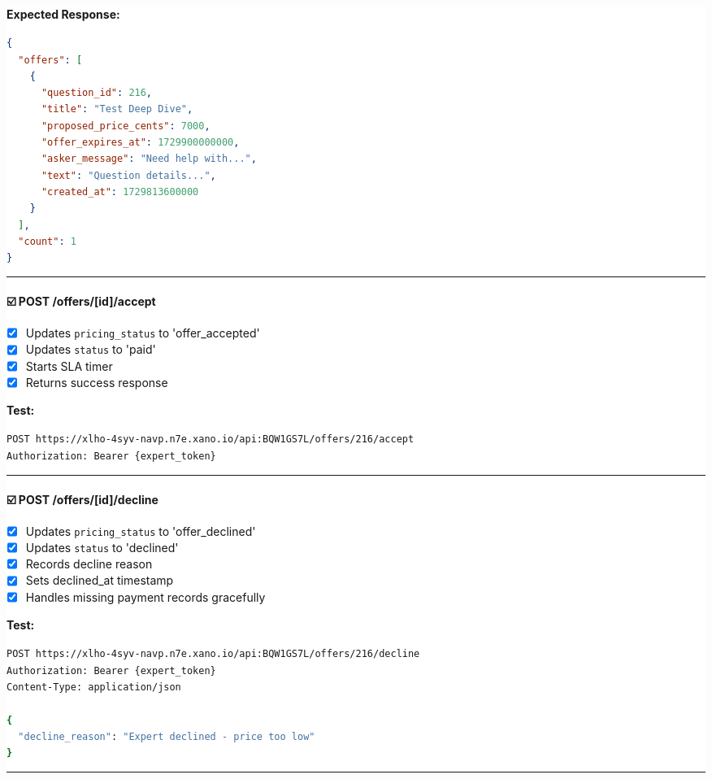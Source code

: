 **Expected Response:**
```json
{
  "offers": [
    {
      "question_id": 216,
      "title": "Test Deep Dive",
      "proposed_price_cents": 7000,
      "offer_expires_at": 1729900000000,
      "asker_message": "Need help with...",
      "text": "Question details...",
      "created_at": 1729813600000
    }
  ],
  "count": 1
}
```

---

#### ☑️ POST /offers/[id]/accept
- [x] Updates `pricing_status` to 'offer_accepted'
- [x] Updates `status` to 'paid'
- [x] Starts SLA timer
- [x] Returns success response

**Test:**
```bash
POST https://xlho-4syv-navp.n7e.xano.io/api:BQW1GS7L/offers/216/accept
Authorization: Bearer {expert_token}
```

---

#### ☑️ POST /offers/[id]/decline
- [x] Updates `pricing_status` to 'offer_declined'
- [x] Updates `status` to 'declined'
- [x] Records decline reason
- [x] Sets declined_at timestamp
- [x] Handles missing payment records gracefully

**Test:**
```bash
POST https://xlho-4syv-navp.n7e.xano.io/api:BQW1GS7L/offers/216/decline
Authorization: Bearer {expert_token}
Content-Type: application/json

{
  "decline_reason": "Expert declined - price too low"
}
```

---

